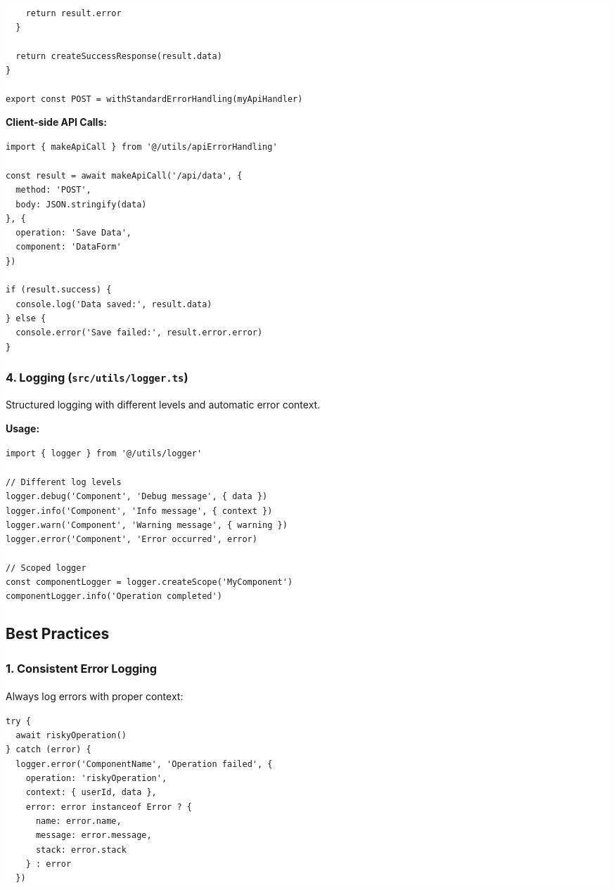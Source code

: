```tsx
    return result.error
  }

  return createSuccessResponse(result.data)
}

export const POST = withStandardErrorHandling(myApiHandler)
```

**Client-side API Calls:**
```tsx
import { makeApiCall } from '@/utils/apiErrorHandling'

const result = await makeApiCall('/api/data', {
  method: 'POST',
  body: JSON.stringify(data)
}, {
  operation: 'Save Data',
  component: 'DataForm'
})

if (result.success) {
  console.log('Data saved:', result.data)
} else {
  console.error('Save failed:', result.error.error)
}
```

### 4. Logging (`src/utils/logger.ts`)

Structured logging with different levels and automatic error context.

**Usage:**
```tsx
import { logger } from '@/utils/logger'

// Different log levels
logger.debug('Component', 'Debug message', { data })
logger.info('Component', 'Info message', { context })
logger.warn('Component', 'Warning message', { warning })
logger.error('Component', 'Error occurred', error)

// Scoped logger
const componentLogger = logger.createScope('MyComponent')
componentLogger.info('Operation completed')
```

## Best Practices

### 1. Consistent Error Logging

Always log errors with proper context:
```tsx
try {
  await riskyOperation()
} catch (error) {
  logger.error('ComponentName', 'Operation failed', {
    operation: 'riskyOperation',
    context: { userId, data },
    error: error instanceof Error ? {
      name: error.name,
      message: error.message,
      stack: error.stack
    } : error
  })
```
